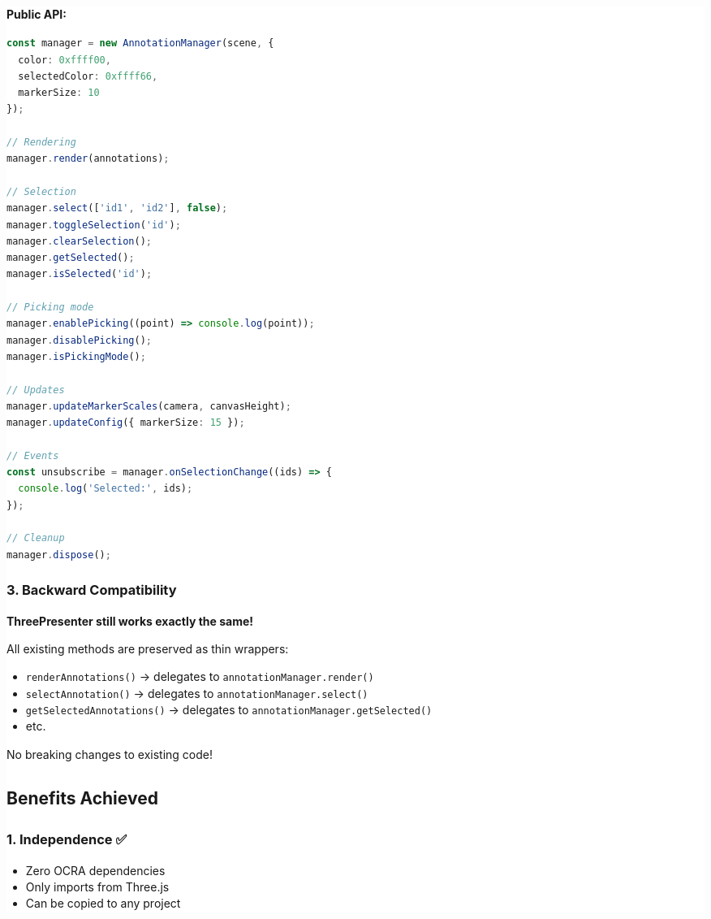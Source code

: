 **Public API:**
```typescript
const manager = new AnnotationManager(scene, {
  color: 0xffff00,
  selectedColor: 0xffff66,
  markerSize: 10
});

// Rendering
manager.render(annotations);

// Selection
manager.select(['id1', 'id2'], false);
manager.toggleSelection('id');
manager.clearSelection();
manager.getSelected();
manager.isSelected('id');

// Picking mode
manager.enablePicking((point) => console.log(point));
manager.disablePicking();
manager.isPickingMode();

// Updates
manager.updateMarkerScales(camera, canvasHeight);
manager.updateConfig({ markerSize: 15 });

// Events
const unsubscribe = manager.onSelectionChange((ids) => {
  console.log('Selected:', ids);
});

// Cleanup
manager.dispose();
```

### 3. Backward Compatibility

**ThreePresenter still works exactly the same!**

All existing methods are preserved as thin wrappers:
- `renderAnnotations()` → delegates to `annotationManager.render()`
- `selectAnnotation()` → delegates to `annotationManager.select()`
- `getSelectedAnnotations()` → delegates to `annotationManager.getSelected()`
- etc.

No breaking changes to existing code!

## Benefits Achieved

### 1. **Independence** ✅
- Zero OCRA dependencies
- Only imports from Three.js
- Can be copied to any project
